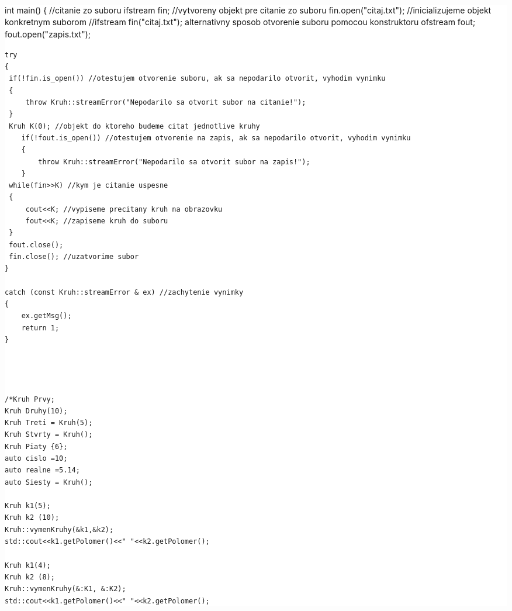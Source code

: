 int main()
{
    //citanie zo suboru
    ifstream fin; //vytvoreny objekt pre citanie zo suboru
    fin.open("citaj.txt"); //inicializujeme objekt konkretnym suborom
    //ifstream fin("citaj.txt"); alternativny sposob otvorenie suboru pomocou konstruktoru
    ofstream fout;
    fout.open("zapis.txt");

    try 
    {
     if(!fin.is_open()) //otestujem otvorenie suboru, ak sa nepodarilo otvorit, vyhodim vynimku   
     {
         throw Kruh::streamError("Nepodarilo sa otvorit subor na citanie!");
     }
     Kruh K(0); //objekt do ktoreho budeme citat jednotlive kruhy
        if(!fout.is_open()) //otestujem otvorenie na zapis, ak sa nepodarilo otvorit, vyhodim vynimku
        {
            throw Kruh::streamError("Nepodarilo sa otvorit subor na zapis!");
        }
     while(fin>>K) //kym je citanie uspesne
     {
         cout<<K; //vypiseme precitany kruh na obrazovku
         fout<<K; //zapiseme kruh do suboru
     }
     fout.close();
     fin.close(); //uzatvorime subor
    }

    catch (const Kruh::streamError & ex) //zachytenie vynimky
    {
        ex.getMsg();
        return 1;
    }
        

    
    
    /*Kruh Prvy;
    Kruh Druhy(10);
    Kruh Treti = Kruh(5);
    Kruh Stvrty = Kruh();
    Kruh Piaty {6};
    auto cislo =10;
    auto realne =5.14;
    auto Siesty = Kruh();

    Kruh k1(5);
    Kruh k2 (10);
    Kruh::vymenKruhy(&k1,&k2);
    std::cout<<k1.getPolomer()<<" "<<k2.getPolomer();

    Kruh k1(4);
    Kruh k2 (8);
    Kruh::vymenKruhy(&:K1, &:K2);
    std::cout<<k1.getPolomer()<<" "<<k2.getPolomer();
